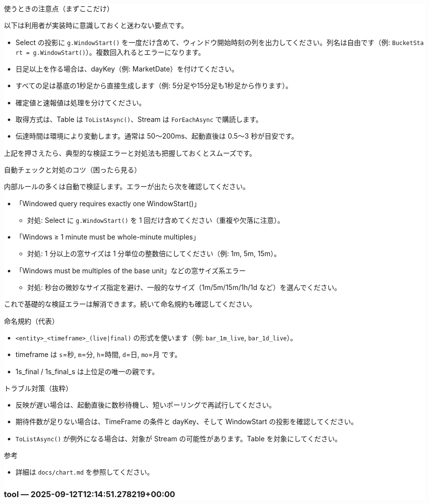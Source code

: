 使うときの注意点（まずここだけ）

以下は利用者が実装時に意識しておくと迷わない要点です。

- Select の投影に `g.WindowStart()` を一度だけ含めて、ウィンドウ開始時刻の列を出力してください。列名は自由です（例: `BucketStart = g.WindowStart()`）。複数回入れるとエラーになります。

- 日足以上を作る場合は、dayKey（例: MarketDate）を付けてください。

- すべての足は基底の1秒足から直接生成します（例: 5分足や15分足も1秒足から作ります）。

- 確定値と速報値は処理を分けてください。

- 取得方式は、Table は `ToListAsync()`、Stream は `ForEachAsync` で購読します。

- 伝達時間は環境により変動します。通常は 50〜200ms、起動直後は 0.5〜3 秒が目安です。

上記を押さえたら、典型的な検証エラーと対処法も把握しておくとスムーズです。



自動チェックと対処のコツ（困ったら見る）

内部ルールの多くは自動で検証します。エラーが出たら次を確認してください。

- 「Windowed query requires exactly one WindowStart()」

  - 対処: Select に `g.WindowStart()` を 1 回だけ含めてください（重複や欠落に注意）。

- 「Windows ≥ 1 minute must be whole-minute multiples」

  - 対処: 1 分以上の窓サイズは 1 分単位の整数倍にしてください（例: 1m, 5m, 15m）。

- 「Windows must be multiples of the base unit」などの窓サイズ系エラー

  - 対処: 秒台の微妙なサイズ指定を避け、一般的なサイズ（1m/5m/15m/1h/1d など）を選んでください。

これで基礎的な検証エラーは解消できます。続いて命名規約も確認してください。



命名規約（代表）

- `<entity>_<timeframe>_(live|final)` の形式を使います（例: `bar_1m_live`, `bar_1d_live`）。

- timeframe は `s`=秒, `m`=分, `h`=時間, `d`=日, `mo`=月 です。

- 1s_final / 1s_final_s は上位足の唯一の親です。



トラブル対策（抜粋）

- 反映が遅い場合は、起動直後に数秒待機し、短いポーリングで再試行してください。

- 期待件数が足りない場合は、TimeFrame の条件と dayKey、そして WindowStart の投影を確認してください。

- `ToListAsync()` が例外になる場合は、対象が Stream の可能性があります。Table を対象にしてください。



参考

- 詳細は `docs/chart.md` を参照してください。

### tool — 2025-09-12T12:14:51.278219+00:00
